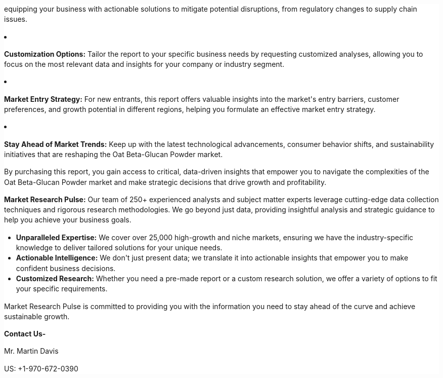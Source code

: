 equipping your business with actionable solutions to mitigate potential disruptions, from regulatory changes to supply chain issues.</p></li><li><p><strong>Customization Options:</strong> Tailor the report to your specific business needs by requesting customized analyses, allowing you to focus on the most relevant data and insights for your company or industry segment.</p></li><li><p><strong>Market Entry Strategy:</strong> For new entrants, this report offers valuable insights into the market's entry barriers, customer preferences, and growth potential in different regions, helping you formulate an effective market entry strategy.</p></li><li><p><strong>Stay Ahead of Market Trends:</strong> Keep up with the latest technological advancements, consumer behavior shifts, and sustainability initiatives that are reshaping the Oat Beta-Glucan Powder market.</p></li></ol><p>By purchasing this report, you gain access to critical, data-driven insights that empower you to navigate the complexities of the Oat Beta-Glucan Powder market and make strategic decisions that drive growth and profitability.</p><p><strong>Market Research Pulse:</strong>&nbsp;Our team of 250+ experienced analysts and subject matter experts leverage cutting-edge data collection techniques and rigorous research methodologies. We go beyond just data, providing insightful analysis and strategic guidance to help you achieve your business goals.</p><ul><li><strong>Unparalleled Expertise:</strong>&nbsp;We cover over 25,000 high-growth and niche markets, ensuring we have the industry-specific knowledge to deliver tailored solutions for your unique needs.</li><li><strong>Actionable Intelligence:</strong>&nbsp;We don't just present data; we translate it into actionable insights that empower you to make confident business decisions.</li><li><strong>Customized Research:</strong>&nbsp;Whether you need a pre-made report or a custom research solution, we offer a variety of options to fit your specific requirements.</li></ul><p>Market Research Pulse is committed to providing you with the information you need to stay ahead of the curve and achieve sustainable growth.</p><p><strong>Contact Us-</strong></p><p>Mr. Martin Davis</p><p>US: +1-970-672-0390</p>
